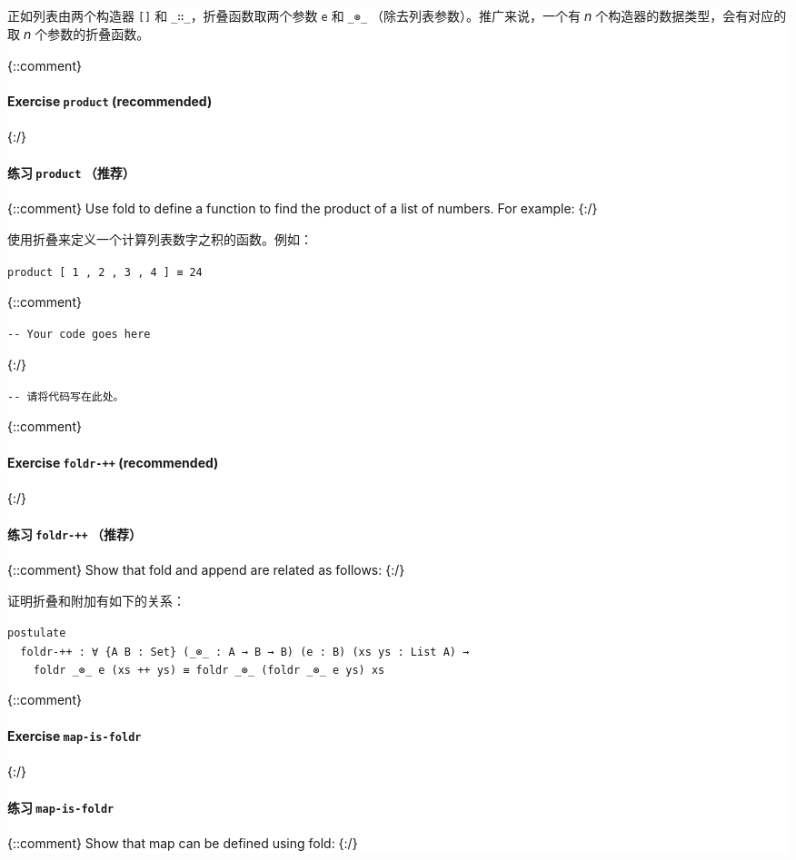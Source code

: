 正如列表由两个构造器 `[]` 和 `_∷_`，折叠函数取两个参数 `e` 和 `_⊗_`
（除去列表参数）。推广来说，一个有 _n_ 个构造器的数据类型，会有对应的
取 _n_ 个参数的折叠函数。

{::comment}
#### Exercise `product` (recommended)
{:/}

#### 练习 `product` （推荐）

{::comment}
Use fold to define a function to find the product of a list of numbers.
For example:
{:/}

使用折叠来定义一个计算列表数字之积的函数。例如：

    product [ 1 , 2 , 3 , 4 ] ≡ 24

{::comment}
```
-- Your code goes here
```
{:/}

```
-- 请将代码写在此处。
```

{::comment}
#### Exercise `foldr-++` (recommended)
{:/}

#### 练习 `foldr-++` （推荐）

{::comment}
Show that fold and append are related as follows:
{:/}

证明折叠和附加有如下的关系：

```
postulate
  foldr-++ : ∀ {A B : Set} (_⊗_ : A → B → B) (e : B) (xs ys : List A) →
    foldr _⊗_ e (xs ++ ys) ≡ foldr _⊗_ (foldr _⊗_ e ys) xs
```


{::comment}
#### Exercise `map-is-foldr`
{:/}

#### 练习 `map-is-foldr`

{::comment}
Show that map can be defined using fold:
{:/}
